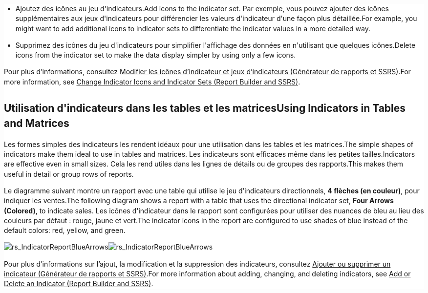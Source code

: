-   <span data-ttu-id="5f83d-156">Ajoutez des icônes au jeu d'indicateurs.</span><span class="sxs-lookup"><span data-stu-id="5f83d-156">Add icons to the indicator set.</span></span> <span data-ttu-id="5f83d-157">Par exemple, vous pouvez ajouter des icônes supplémentaires aux jeux d'indicateurs pour différencier les valeurs d'indicateur d'une façon plus détaillée.</span><span class="sxs-lookup"><span data-stu-id="5f83d-157">For example, you might want to add additional icons to indicator sets to differentiate the indicator values in a more detailed way.</span></span>

-   <span data-ttu-id="5f83d-158">Supprimez des icônes du jeu d'indicateurs pour simplifier l'affichage des données en n'utilisant que quelques icônes.</span><span class="sxs-lookup"><span data-stu-id="5f83d-158">Delete icons from the indicator set to make the data display simpler by using only a few icons.</span></span>

 <span data-ttu-id="5f83d-159">Pour plus d’informations, consultez [Modifier les icônes d’indicateur et jeux d’indicateurs &#40;Générateur de rapports et SSRS&#41;](change-indicator-icons-and-indicator-sets-report-builder-and-ssrs.md).</span><span class="sxs-lookup"><span data-stu-id="5f83d-159">For more information, see [Change Indicator Icons and Indicator Sets &#40;Report Builder and SSRS&#41;](change-indicator-icons-and-indicator-sets-report-builder-and-ssrs.md).</span></span>


##  <a name="using-indicators-in-tables-and-matrices"></a><a name="UsingIndicatorsInTablesMatrices"></a> <span data-ttu-id="5f83d-160">Utilisation d'indicateurs dans les tables et les matrices</span><span class="sxs-lookup"><span data-stu-id="5f83d-160">Using Indicators in Tables and Matrices</span></span>
 <span data-ttu-id="5f83d-161">Les formes simples des indicateurs les rendent idéaux pour une utilisation dans les tables et les matrices.</span><span class="sxs-lookup"><span data-stu-id="5f83d-161">The simple shapes of indicators make them ideal to use in tables and matrices.</span></span> <span data-ttu-id="5f83d-162">Les indicateurs sont efficaces même dans les petites tailles.</span><span class="sxs-lookup"><span data-stu-id="5f83d-162">Indicators are effective even in small sizes.</span></span> <span data-ttu-id="5f83d-163">Cela les rend utiles dans les lignes de détails ou de groupes des rapports.</span><span class="sxs-lookup"><span data-stu-id="5f83d-163">This makes them useful in detail or group rows of reports.</span></span>

 <span data-ttu-id="5f83d-164">Le diagramme suivant montre un rapport avec une table qui utilise le jeu d’indicateurs directionnels, **4 flèches (en couleur)**, pour indiquer les ventes.</span><span class="sxs-lookup"><span data-stu-id="5f83d-164">The following diagram shows a report with a table that uses the directional indicator set, **Four Arrows (Colored)**, to indicate sales.</span></span> <span data-ttu-id="5f83d-165">Les icônes d'indicateur dans le rapport sont configurées pour utiliser des nuances de bleu au lieu des couleurs par défaut : rouge, jaune et vert.</span><span class="sxs-lookup"><span data-stu-id="5f83d-165">The indicator icons in the report are configured to use shades of blue instead of the default colors: red, yellow, and green.</span></span>

 <span data-ttu-id="5f83d-166">![rs_IndicatorReportBlueArrows](../media/rs-indicatorreportbluearrows.gif "rs_IndicatorReportBlueArrows")</span><span class="sxs-lookup"><span data-stu-id="5f83d-166">![rs_IndicatorReportBlueArrows](../media/rs-indicatorreportbluearrows.gif "rs_IndicatorReportBlueArrows")</span></span>

 <span data-ttu-id="5f83d-167">Pour plus d’informations sur l’ajout, la modification et la suppression des indicateurs, consultez [Ajouter ou supprimer un indicateur &#40;Générateur de rapports et SSRS&#41;](add-or-delete-an-indicator-report-builder-and-ssrs.md).</span><span class="sxs-lookup"><span data-stu-id="5f83d-167">For more information about adding, changing, and deleting indicators, see [Add or Delete an Indicator &#40;Report Builder and SSRS&#41;](add-or-delete-an-indicator-report-builder-and-ssrs.md).</span></span>
